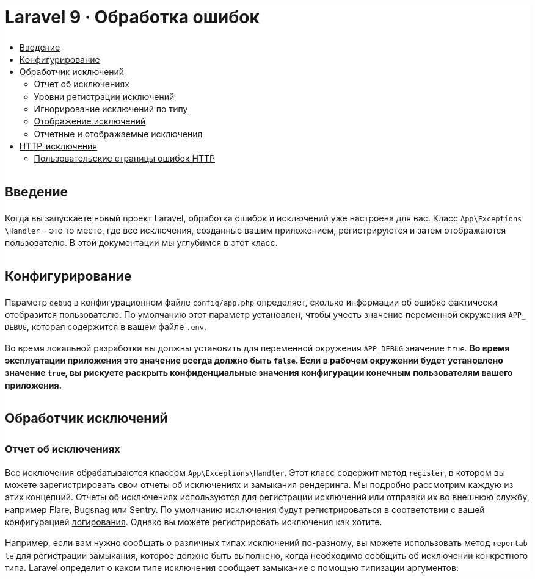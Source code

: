 # Laravel 9 · Обработка ошибок

- [Введение](#introduction)
- [Конфигурирование](#configuration)
- [Обработчик исключений](#the-exception-handler)
    - [Отчет об исключениях](#reporting-exceptions)
    - [Уровни регистрации исключений](#exception-log-levels)
    - [Игнорирование исключений по типу](#ignoring-exceptions-by-type)
    - [Отображение исключений](#rendering-exceptions)
    - [Отчетные и отображаемые исключения](#renderable-exceptions)
- [HTTP-исключения](#http-exceptions)
    - [Пользовательские страницы ошибок HTTP](#custom-http-error-pages)

<a name="introduction"></a>
## Введение

Когда вы запускаете новый проект Laravel, обработка ошибок и исключений уже настроена для вас. Класс `App\Exceptions\Handler` – это то место, где все исключения, созданные вашим приложением, регистрируются и затем отображаются пользователю. В этой документации мы углубимся в этот класс.

<a name="configuration"></a>
## Конфигурирование

Параметр `debug` в конфигурационном файле `config/app.php` определяет, сколько информации об ошибке фактически отобразится пользователю. По умолчанию этот параметр установлен, чтобы учесть значение переменной окружения `APP_DEBUG`, которая содержится в вашем файле `.env`.

Во время локальной разработки вы должны установить для переменной окружения `APP_DEBUG` значение `true`. **Во время эксплуатации приложения это значение всегда должно быть `false`. Если в рабочем окружении будет установлено значение `true`, вы рискуете раскрыть конфиденциальные значения конфигурации конечным пользователям вашего приложения.**

<a name="the-exception-handler"></a>
## Обработчик исключений

<a name="reporting-exceptions"></a>
### Отчет об исключениях

Все исключения обрабатываются классом `App\Exceptions\Handler`. Этот класс содержит метод `register`, в котором вы можете зарегистрировать свои отчеты об исключениях и замыкания рендеринга. Мы подробно рассмотрим каждую из этих концепций. Отчеты об исключениях используются для регистрации исключений или отправки их во внешнюю службу, например [Flare](https://flareapp.io), [Bugsnag](https://bugsnag.com) или [Sentry](https://github.com/getsentry/sentry-laravel). По умолчанию исключения будут регистрироваться в соответствии с вашей конфигурацией [логирования](logging.md). Однако вы можете регистрировать исключения как хотите.

Например, если вам нужно сообщать о различных типах исключений по-разному, вы можете использовать метод `reportable` для регистрации замыкания, которое должно быть выполнено, когда необходимо сообщить об исключении конкретного типа. Laravel определит о каком типе исключения сообщает замыкание с помощью типизации аргументов:
